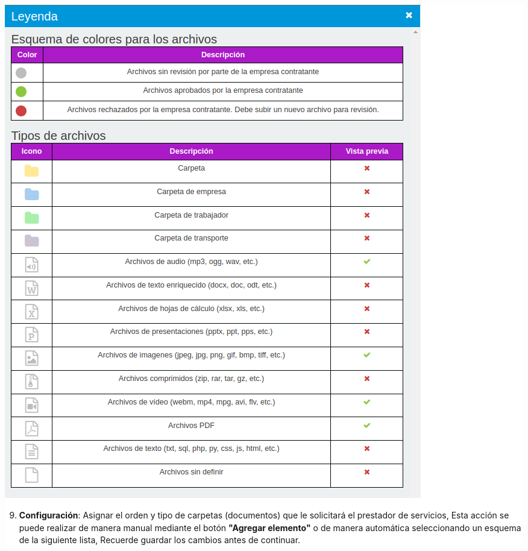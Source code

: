 ![leyenda](/img/img_manual/img_estructura_organizacional/2023-08-08_11-15.png)

</div>



9. **Configuración**: Asignar el orden y tipo de carpetas (documentos) que le solicitará el prestador de servicios, Esta acción se puede realizar de manera manual mediante el botón **"Agregar elemento"** o de manera automática seleccionando un esquema de la siguiente lista, Recuerde guardar los cambios antes de continuar.

<div align="center">
